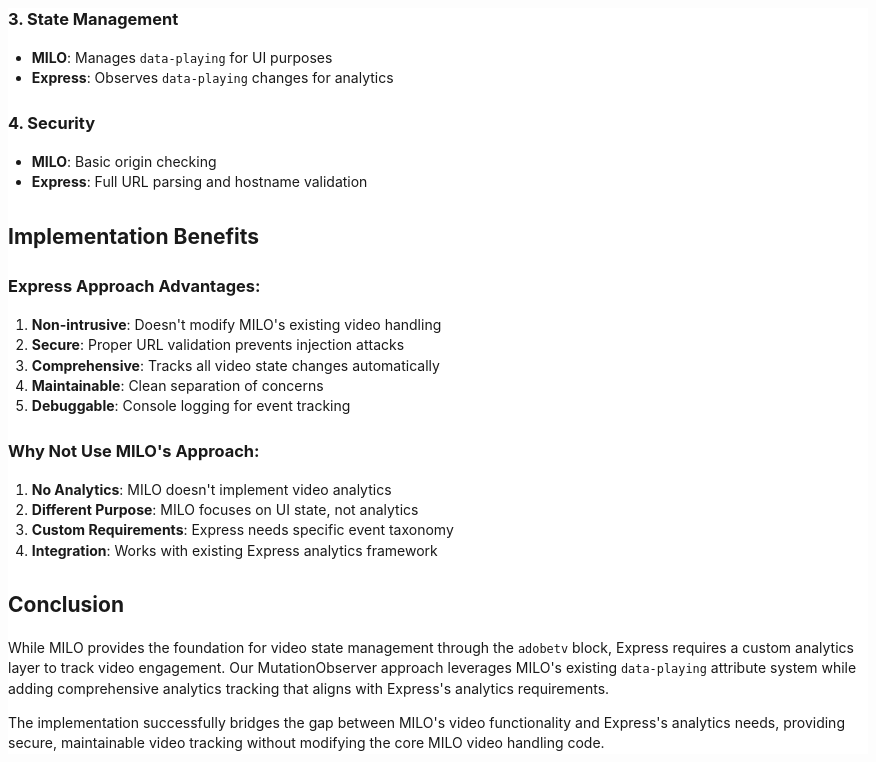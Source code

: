 ### 3. **State Management**
- **MILO**: Manages `data-playing` for UI purposes
- **Express**: Observes `data-playing` changes for analytics

### 4. **Security**
- **MILO**: Basic origin checking
- **Express**: Full URL parsing and hostname validation

## Implementation Benefits

### Express Approach Advantages:
1. **Non-intrusive**: Doesn't modify MILO's existing video handling
2. **Secure**: Proper URL validation prevents injection attacks
3. **Comprehensive**: Tracks all video state changes automatically
4. **Maintainable**: Clean separation of concerns
5. **Debuggable**: Console logging for event tracking

### Why Not Use MILO's Approach:
1. **No Analytics**: MILO doesn't implement video analytics
2. **Different Purpose**: MILO focuses on UI state, not analytics
3. **Custom Requirements**: Express needs specific event taxonomy
4. **Integration**: Works with existing Express analytics framework

## Conclusion

While MILO provides the foundation for video state management through the `adobetv` block, Express requires a custom analytics layer to track video engagement. Our MutationObserver approach leverages MILO's existing `data-playing` attribute system while adding comprehensive analytics tracking that aligns with Express's analytics requirements.

The implementation successfully bridges the gap between MILO's video functionality and Express's analytics needs, providing secure, maintainable video tracking without modifying the core MILO video handling code.
